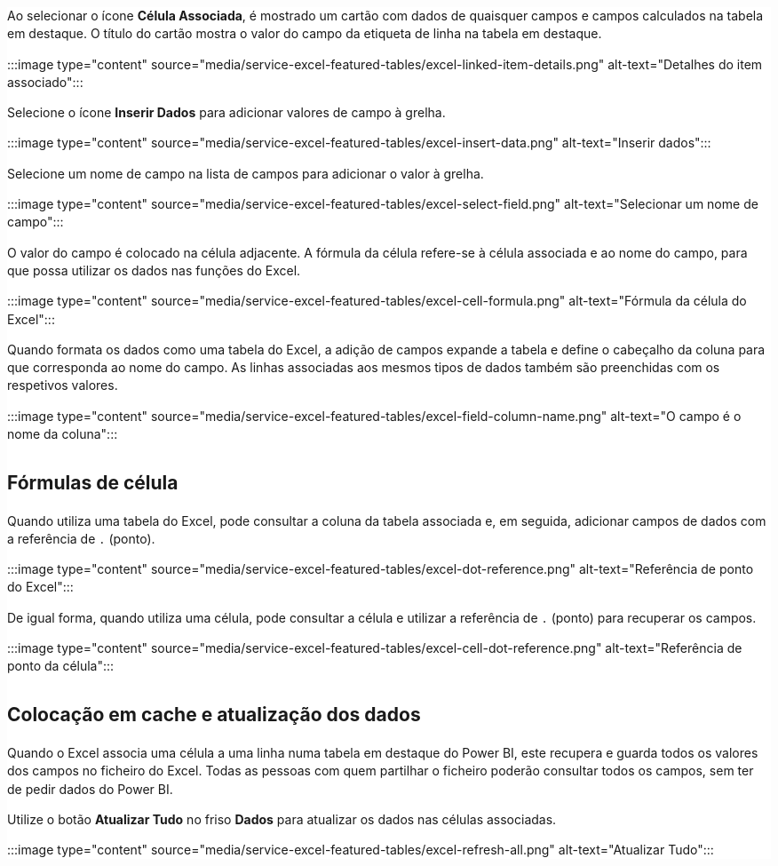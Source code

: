 Ao selecionar o ícone **Célula Associada**, é mostrado um cartão com dados de quaisquer campos e campos calculados na tabela em destaque. O título do cartão mostra o valor do campo da etiqueta de linha na tabela em destaque.
 
:::image type="content" source="media/service-excel-featured-tables/excel-linked-item-details.png" alt-text="Detalhes do item associado":::

Selecione o ícone **Inserir Dados** para adicionar valores de campo à grelha.

:::image type="content" source="media/service-excel-featured-tables/excel-insert-data.png" alt-text="Inserir dados"::: 

Selecione um nome de campo na lista de campos para adicionar o valor à grelha.  

:::image type="content" source="media/service-excel-featured-tables/excel-select-field.png" alt-text="Selecionar um nome de campo":::

O valor do campo é colocado na célula adjacente. A fórmula da célula refere-se à célula associada e ao nome do campo, para que possa utilizar os dados nas funções do Excel.

:::image type="content" source="media/service-excel-featured-tables/excel-cell-formula.png" alt-text="Fórmula da célula do Excel":::
 
Quando formata os dados como uma tabela do Excel, a adição de campos expande a tabela e define o cabeçalho da coluna para que corresponda ao nome do campo. As linhas associadas aos mesmos tipos de dados também são preenchidas com os respetivos valores.

:::image type="content" source="media/service-excel-featured-tables/excel-field-column-name.png" alt-text="O campo é o nome da coluna"::: 

## <a name="cell-formulas"></a>Fórmulas de célula

Quando utiliza uma tabela do Excel, pode consultar a coluna da tabela associada e, em seguida, adicionar campos de dados com a referência de `.` (ponto).

:::image type="content" source="media/service-excel-featured-tables/excel-dot-reference.png" alt-text="Referência de ponto do Excel":::

De igual forma, quando utiliza uma célula, pode consultar a célula e utilizar a referência de `.` (ponto) para recuperar os campos.

:::image type="content" source="media/service-excel-featured-tables/excel-cell-dot-reference.png" alt-text="Referência de ponto da célula":::
 
## <a name="data-caching-and-refresh"></a>Colocação em cache e atualização dos dados

Quando o Excel associa uma célula a uma linha numa tabela em destaque do Power BI, este recupera e guarda todos os valores dos campos no ficheiro do Excel. Todas as pessoas com quem partilhar o ficheiro poderão consultar todos os campos, sem ter de pedir dados do Power BI.  

Utilize o botão **Atualizar Tudo** no friso **Dados** para atualizar os dados nas células associadas. 

:::image type="content" source="media/service-excel-featured-tables/excel-refresh-all.png" alt-text="Atualizar Tudo":::
 
